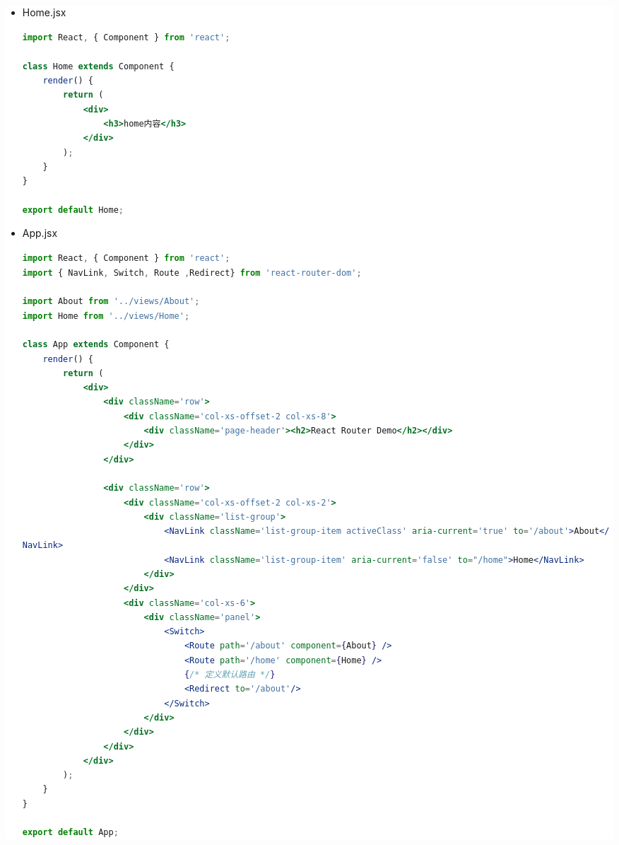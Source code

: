 - Home.jsx

  ```jsx
  import React, { Component } from 'react';
  
  class Home extends Component {
      render() {
          return (
              <div>
                  <h3>home内容</h3>
              </div>
          );
      }
  }
  
  export default Home;
  ```

- App.jsx

  ```jsx
  import React, { Component } from 'react';
  import { NavLink, Switch, Route ,Redirect} from 'react-router-dom';
  
  import About from '../views/About';
  import Home from '../views/Home';
  
  class App extends Component {
      render() {
          return (
              <div>
                  <div className='row'>
                      <div className='col-xs-offset-2 col-xs-8'>
                          <div className='page-header'><h2>React Router Demo</h2></div>
                      </div>
                  </div>
  
                  <div className='row'>
                      <div className='col-xs-offset-2 col-xs-2'>
                          <div className='list-group'>
                              <NavLink className='list-group-item activeClass' aria-current='true' to='/about'>About</NavLink>
                              <NavLink className='list-group-item' aria-current='false' to="/home">Home</NavLink>
                          </div>
                      </div>
                      <div className='col-xs-6'>
                          <div className='panel'>
                              <Switch>
                                  <Route path='/about' component={About} />
                                  <Route path='/home' component={Home} />
                                  {/* 定义默认路由 */}
                                  <Redirect to='/about'/>
                              </Switch>
                          </div>
                      </div>
                  </div>
              </div>
          );
      }
  }
  
  export default App;
  ```
